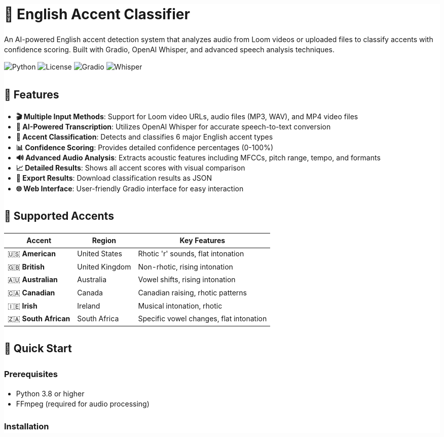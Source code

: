 # 🎤 English Accent Classifier

An AI-powered English accent detection system that analyzes audio from Loom videos or uploaded files to classify accents with confidence scoring. Built with Gradio, OpenAI Whisper, and advanced speech analysis techniques.

![Python](https://img.shields.io/badge/Python-3.8+-blue.svg)
![License](https://img.shields.io/badge/License-MIT-green.svg)
![Gradio](https://img.shields.io/badge/Gradio-UI-orange.svg)
![Whisper](https://img.shields.io/badge/OpenAI-Whisper-purple.svg)

## 🌟 Features

- **🎬 Multiple Input Methods**: Support for Loom video URLs, audio files (MP3, WAV), and MP4 video files
- **🤖 AI-Powered Transcription**: Utilizes OpenAI Whisper for accurate speech-to-text conversion
- **🎯 Accent Classification**: Detects and classifies 6 major English accent types
- **📊 Confidence Scoring**: Provides detailed confidence percentages (0-100%)
- **🔊 Advanced Audio Analysis**: Extracts acoustic features including MFCCs, pitch range, tempo, and formants
- **📈 Detailed Results**: Shows all accent scores with visual comparison
- **💾 Export Results**: Download classification results as JSON
- **🌐 Web Interface**: User-friendly Gradio interface for easy interaction

## 🎤 Supported Accents

| Accent | Region | Key Features |
|--------|--------|--------------|
| 🇺🇸 **American** | United States | Rhotic 'r' sounds, flat intonation |
| 🇬🇧 **British** | United Kingdom | Non-rhotic, rising intonation |
| 🇦🇺 **Australian** | Australia | Vowel shifts, rising intonation |
| 🇨🇦 **Canadian** | Canada | Canadian raising, rhotic patterns |
| 🇮🇪 **Irish** | Ireland | Musical intonation, rhotic |
| 🇿🇦 **South African** | South Africa | Specific vowel changes, flat intonation |

## 🚀 Quick Start

### Prerequisites

- Python 3.8 or higher
- FFmpeg (required for audio processing)

### Installation
